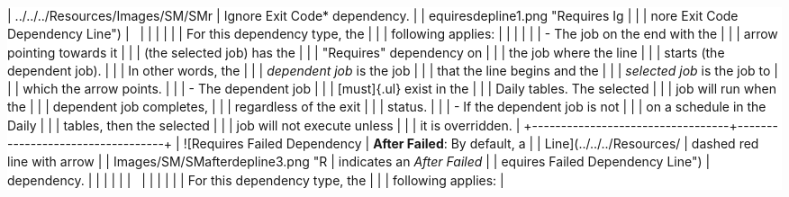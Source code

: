 | ../../../Resources/Images/SM/SMr | Ignore Exit Code* dependency.    |
| equiresdepline1.png "Requires Ig |                                  |
| nore Exit Code Dependency Line") |                                  |
|                                  |                                  |
|                                  | For this dependency type, the    |
|                                  | following applies:               |
|                                  |                                  |
|                                  | -   The job on the end with the  |
|                                  |     arrow pointing towards it    |
|                                  |     (the selected job) has the   |
|                                  |     \"Requires\" dependency on   |
|                                  |     the job where the line       |
|                                  |     starts (the dependent job).  |
|                                  |     In other words, the          |
|                                  |     *dependent job* is the job   |
|                                  |     that the line begins and the |
|                                  |     *selected job* is the job to |
|                                  |     which the arrow points.      |
|                                  | -   The dependent job            |
|                                  |     [must]{.ul} exist in the     | |                                  |     Daily tables. The selected   |
|                                  |     job will run when the        |
|                                  |     dependent job completes,     |
|                                  |     regardless of the exit       |
|                                  |     status.                      |
|                                  | -   If the dependent job is not  |
|                                  |     on a schedule in the Daily   |
|                                  |     tables, then the selected    |
|                                  |     job will not execute unless  |
|                                  |     it is overridden.            |
+----------------------------------+----------------------------------+
| ![Requires Failed Dependency     | **After Failed**: By default, a  | | Line](../../../Resources/        | dashed red line with arrow       |
| Images/SM/SMafterdepline3.png "R | indicates an *After Failed*      |
| equires Failed Dependency Line") | dependency.                      |
|                                  |                                  |
|                                  |                                  |
|                                  |                                  |
|                                  | For this dependency type, the    |
|                                  | following applies:               |